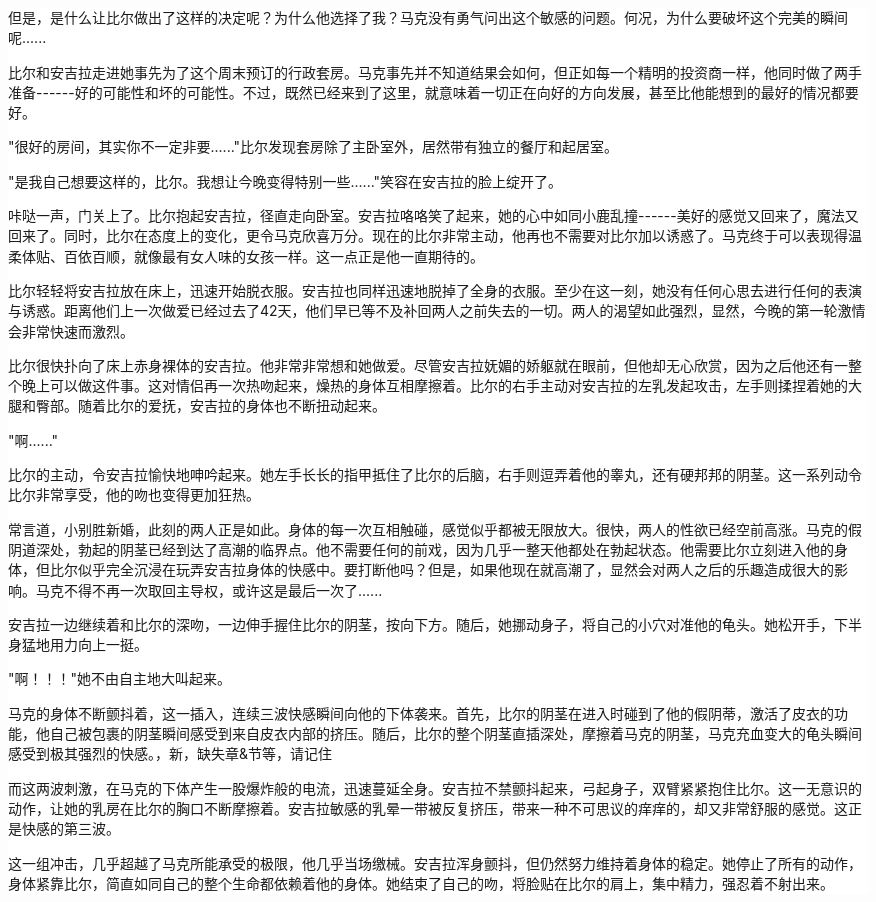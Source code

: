 

但是，是什么让比尔做出了这样的决定呢？为什么他选择了我？马克没有勇气问出这个敏感的问题。何况，为什么要破坏这个完美的瞬间呢......





比尔和安吉拉走进她事先为了这个周末预订的行政套房。马克事先并不知道结果会如何，但正如每一个精明的投资商一样，他同时做了两手准备------好的可能性和坏的可能性。不过，既然已经来到了这里，就意味着一切正在向好的方向发展，甚至比他能想到的最好的情况都要好。



"很好的房间，其实你不一定非要......"比尔发现套房除了主卧室外，居然带有独立的餐厅和起居室。



"是我自己想要这样的，比尔。我想让今晚变得特别一些......"笑容在安吉拉的脸上绽开了。



咔哒一声，门关上了。比尔抱起安吉拉，径直走向卧室。安吉拉咯咯笑了起来，她的心中如同小鹿乱撞------美好的感觉又回来了，魔法又回来了。同时，比尔在态度上的变化，更令马克欣喜万分。现在的比尔非常主动，他再也不需要对比尔加以诱惑了。马克终于可以表现得温柔体贴、百依百顺，就像最有女人味的女孩一样。这一点正是他一直期待的。



比尔轻轻将安吉拉放在床上，迅速开始脱衣服。安吉拉也同样迅速地脱掉了全身的衣服。至少在这一刻，她没有任何心思去进行任何的表演与诱惑。距离他们上一次做爱已经过去了42天，他们早已等不及补回两人之前失去的一切。两人的渴望如此强烈，显然，今晚的第一轮激情会非常快速而激烈。



比尔很快扑向了床上赤身裸体的安吉拉。他非常非常想和她做爱。尽管安吉拉妩媚的娇躯就在眼前，但他却无心欣赏，因为之后他还有一整个晚上可以做这件事。这对情侣再一次热吻起来，燥热的身体互相摩擦着。比尔的右手主动对安吉拉的左乳发起攻击，左手则揉捏着她的大腿和臀部。随着比尔的爱抚，安吉拉的身体也不断扭动起来。



"啊......"



比尔的主动，令安吉拉愉快地呻吟起来。她左手长长的指甲抵住了比尔的后脑，右手则逗弄着他的睾丸，还有硬邦邦的阴茎。这一系列动令比尔非常享受，他的吻也变得更加狂热。



常言道，小别胜新婚，此刻的两人正是如此。身体的每一次互相触碰，感觉似乎都被无限放大。很快，两人的性欲已经空前高涨。马克的假阴道深处，勃起的阴茎已经到达了高潮的临界点。他不需要任何的前戏，因为几乎一整天他都处在勃起状态。他需要比尔立刻进入他的身体，但比尔似乎完全沉浸在玩弄安吉拉身体的快感中。要打断他吗？但是，如果他现在就高潮了，显然会对两人之后的乐趣造成很大的影响。马克不得不再一次取回主导权，或许这是最后一次了......



安吉拉一边继续着和比尔的深吻，一边伸手握住比尔的阴茎，按向下方。随后，她挪动身子，将自己的小穴对准他的龟头。她松开手，下半身猛地用力向上一挺。



"啊！！！"她不由自主地大叫起来。



马克的身体不断颤抖着，这一插入，连续三波快感瞬间向他的下体袭来。首先，比尔的阴茎在进入时碰到了他的假阴蒂，激活了皮衣的功能，他自己被包裹的阴茎瞬间感受到来自皮衣内部的挤压。随后，比尔的整个阴茎直插深处，摩擦着马克的阴茎，马克充血变大的龟头瞬间感受到极其强烈的快感。，新，缺失章&节等，请记住



而这两波刺激，在马克的下体产生一股爆炸般的电流，迅速蔓延全身。安吉拉不禁颤抖起来，弓起身子，双臂紧紧抱住比尔。这一无意识的动作，让她的乳房在比尔的胸口不断摩擦着。安吉拉敏感的乳晕一带被反复挤压，带来一种不可思议的痒痒的，却又非常舒服的感觉。这正是快感的第三波。



这一组冲击，几乎超越了马克所能承受的极限，他几乎当场缴械。安吉拉浑身颤抖，但仍然努力维持着身体的稳定。她停止了所有的动作，身体紧靠比尔，简直如同自己的整个生命都依赖着他的身体。她结束了自己的吻，将脸贴在比尔的肩上，集中精力，强忍着不射出来。


